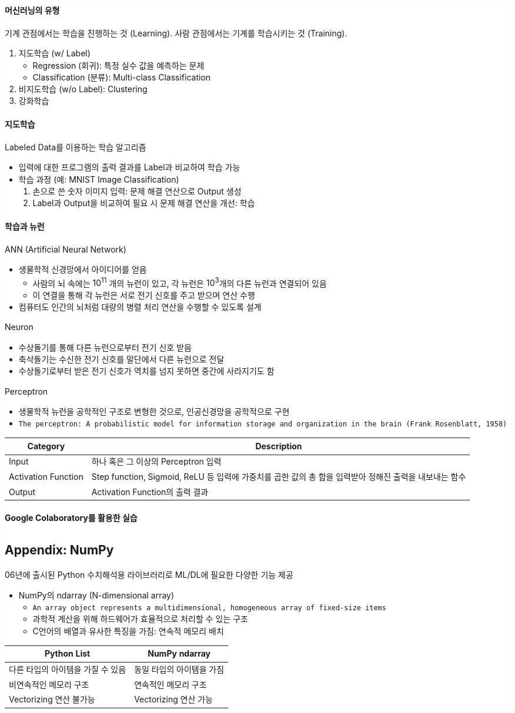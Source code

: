 #### 머신러닝의 유형
기계 관점에서는 학습을 진행하는 것 (Learning). 사람 관점에서는 기계를 학습시키는 것 (Training).
1. 지도학습 (w/ Label)
    - Regression (회귀): 특정 실수 값을 예측하는 문제
    - Classification (분류): Multi-class Classification
2. 비지도학습 (w/o Label): Clustering
3. 강화학습

#### 지도학습
Labeled Data를 이용하는 학습 알고리즘
- 입력에 대한 프로그램의 출력 결과를 Label과 비교하여 학습 가능
- 학습 과정 (예: MNIST Image Classification)
    1. 손으로 쓴 숫자 이미지 입력: 문제 해결 연산으로 Output 생성
    2. Label과 Output을 비교하여 필요 시 문제 해결 연산을 개선: 학습

#### 학습과 뉴런
ANN (Artificial Neural Network)
- 생물학적 신경망에서 아이디어를 얻음
    - 사람의 뇌 속에는 $10^{11}$ 개의 뉴런이 있고, 각 뉴런은 $10^{3}$개의 다른 뉴런과 연결되어 있음
    - 이 연결을 통해 각 뉴런은 서로 전기 신호를 주고 받으며 연산 수행
- 컴퓨터도 인간의 뇌처럼 대량의 병렬 처리 연산을 수행할 수 있도록 설계

Neuron
- 수상돌기를 통해 다른 뉴런으로부터 전기 신호 받음
- 축삭돌기는 수신한 전기 신호를 말단에서 다른 뉴런으로 전달
- 수상돌기로부터 받은 전기 신호가 역치를 넘지 못하면 중간에 사라지기도 함

Perceptron
- 생물학적 뉴런을 공학적인 구조로 변형한 것으로, 인공신경망을 공학적으로 구현
- `The perceptron: A probabilistic model for information storage and organization in the brain (Frank Rosenblatt, 1958)`

|Category|Description|
|---|---|
|Input|하나 혹은 그 이상의 Perceptron 입력|
|Activation Function|Step function, Sigmoid, ReLU 등 입력에 가중치를 곱한 값의 총 합을 입력받아 정해진 출력을 내보내는 함수|
|Output|Activation Function의 출력 결과|

#### Google Colaboratory를 활용한 실습

## Appendix: NumPy

06년에 출시된 Python 수치해석용 라이브러리로 ML/DL에 필요한 다양한 기능 제공
- NumPy의 ndarray (N-dimensional array)
    - `An array object represents a multidimensional, homogeneous array of fixed-size items`
    - 과학적 계산을 위해 하드웨어가 효율적으로 처리할 수 있는 구조
    - C언어의 배열과 유사한 특징을 가짐: 연속적 메모리 배치

|Python List|NumPy ndarray|
|---|---|
|다른 타입의 아이템을 가질 수 있음|동일 타입의 아이템을 가짐|
|비연속적인 메모리 구조|연속적인 메모리 구조|
|Vectorizing 연산 불가능|Vectorizing 연산 가능|
